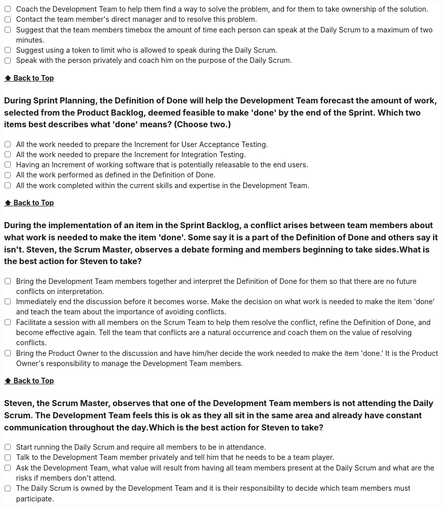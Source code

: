 - [ ] Coach the Development Team to help them find a way to solve the problem, and for them to take ownership of the solution.
- [ ] Contact the team member's direct manager and to resolve this problem.
- [ ] Suggest that the team members timebox the amount of time each person can speak at the Daily Scrum to a maximum of two minutes.
- [ ] Suggest using a token to limit who is allowed to speak during the Daily Scrum.
- [ ] Speak with the person privately and coach him on the purpose of the Daily Scrum.

**[⬆ Back to Top](#table-of-contents)**  

### During Sprint Planning, the Definition of Done will help the Development Team forecast the amount of work, selected from the Product Backlog, deemed feasible to make 'done' by the end of the Sprint. Which two items best describes what 'done' means? (Choose two.)

- [ ] All the work needed to prepare the Increment for User Acceptance Testing.
- [ ] All the work needed to prepare the Increment for Integration Testing.
- [ ] Having an Increment of working software that is potentially releasable to the end users.
- [ ] All the work performed as defined in the Definition of Done.
- [ ] All the work completed within the current skills and expertise in the Development Team.

**[⬆ Back to Top](#table-of-contents)**  

### During the implementation of an item in the Sprint Backlog, a conflict arises between team members about what work is needed to make the item 'done'. Some say it is a part of the Definition of Done and others say it isn't. Steven, the Scrum Master, observes a debate forming and members beginning to take sides.What is the best action for Steven to take?

- [ ] Bring the Development Team members together and interpret the Definition of Done for them so that there are no future conflicts on interpretation.
- [ ] Immediately end the discussion before it becomes worse. Make the decision on what work is needed to make the item 'done' and teach the team about the importance of avoiding conflicts.
- [ ] Facilitate a session with all members on the Scrum Team to help them resolve the conflict, refine the Definition of Done, and become effective again. Tell the team that conflicts are a natural occurrence and coach them on the value of resolving conflicts.
- [ ] Bring the Product Owner to the discussion and have him/her decide the work needed to make the item 'done.' It is the Product Owner's responsibility to manage the Development Team members.
 
**[⬆ Back to Top](#table-of-contents)**  


### Steven, the Scrum Master, observes that one of the Development Team members is not attending the Daily Scrum. The Development Team feels this is ok as they all sit in the same area and already have constant communication throughout the day.Which is the best action for Steven to take?

- [ ] Start running the Daily Scrum and require all members to be in attendance.
- [ ] Talk to the Development Team member privately and tell him that he needs to be a team player.
- [ ] Ask the Development Team, what value will result from having all team members present at the Daily Scrum and what are the risks if members don't attend.
- [ ] The Daily Scrum is owned by the Development Team and it is their responsibility to decide which team members must participate.
